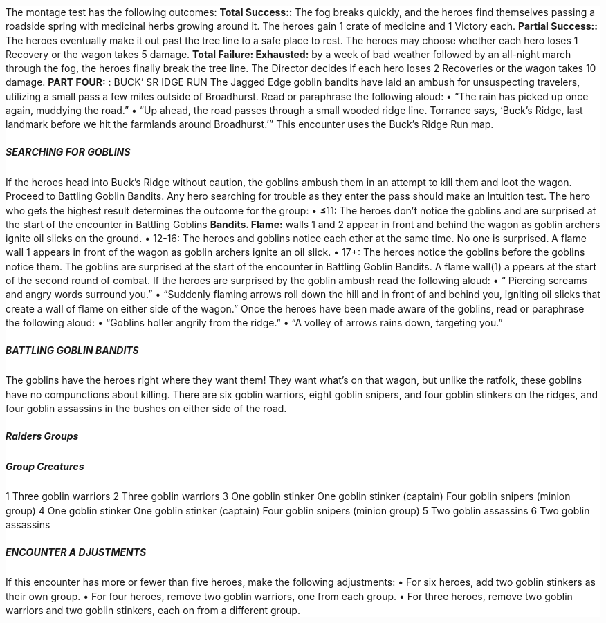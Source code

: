 The montage test has the following outcomes:
**Total Success::** The fog breaks quickly, and the heroes find themselves passing a roadside spring with medicinal herbs growing around it. The heroes gain 1 crate of medicine and 1 Victory each.
**Partial Success::** The heroes eventually make it out past the tree line to a safe place to rest. The heroes may choose whether each hero loses 1 Recovery or the wagon takes 5 damage.
**Total Failure: Exhausted:** by a week of bad weather followed by an all-night march through the fog, the heroes finally break the tree line. The Director decides if each hero loses 2 Recoveries or the wagon takes 10 damage.
**PART FOUR:** : BUCK’ SR IDGE RUN The Jagged Edge goblin bandits have laid an ambush for unsuspecting travelers, utilizing a small pass a few miles outside of Broadhurst. Read or paraphrase the following aloud: • “The rain has picked up once again, muddying the road.” • “Up ahead, the road passes through a small wooded ridge line. Torrance says, ‘Buck’s Ridge, last landmark before we hit the farmlands around Broadhurst.’” This encounter uses the Buck’s Ridge Run map.

##### SEARCHING FOR GOBLINS

If the heroes head into Buck’s Ridge without caution, the goblins ambush them in an attempt to kill them and loot the wagon. Proceed to Battling Goblin Bandits. Any hero searching for trouble as they enter the pass should make an Intuition test. The hero who gets the highest result determines the outcome for the group: • ≤11: The heroes don’t notice the goblins and are surprised at the start of the encounter in Battling Goblins
**Bandits. Flame:** walls 1 and 2 appear in front and behind the wagon as goblin archers ignite oil slicks on the ground. • 12-16: The heroes and goblins notice each other at the same time. No one is surprised. A flame wall 1 appears in front of the wagon as goblin archers ignite an oil slick. • 17+: The heroes notice the goblins before the goblins notice them. The goblins are surprised at the start of the encounter in Battling Goblin Bandits. A flame wall(1) a ppears at the start of the second round of combat. If the heroes are surprised by the goblin ambush read the following aloud: • “ Piercing screams and angry words surround you.” • “Suddenly flaming arrows roll down the hill and in front of and behind you, igniting oil slicks that create a wall of flame on either side of the wagon.” Once the heroes have been made aware of the goblins, read or paraphrase the following aloud: • “Goblins holler angrily from the ridge.” • “A volley of arrows rains down, targeting you.”

##### BATTLING GOBLIN BANDITS

The goblins have the heroes right where they want them! They want what’s on that wagon, but unlike the ratfolk, these goblins have no compunctions about killing. There are six goblin warriors, eight goblin snipers, and four goblin stinkers on the ridges, and four goblin assassins in the bushes on either side of the road.

##### Raiders Groups


##### Group Creatures

1 Three goblin warriors 2 Three goblin warriors 3 One goblin stinker One goblin stinker (captain) Four goblin snipers (minion group) 4 One goblin stinker One goblin stinker (captain) Four goblin snipers (minion group) 5 Two goblin assassins 6 Two goblin assassins

##### ENCOUNTER A DJUSTMENTS

If this encounter has more or fewer than five heroes, make the following adjustments: • For six heroes, add two goblin stinkers as their own group. • For four heroes, remove two goblin warriors, one from each group. • For three heroes, remove two goblin warriors and two goblin stinkers, each on from a different group.
